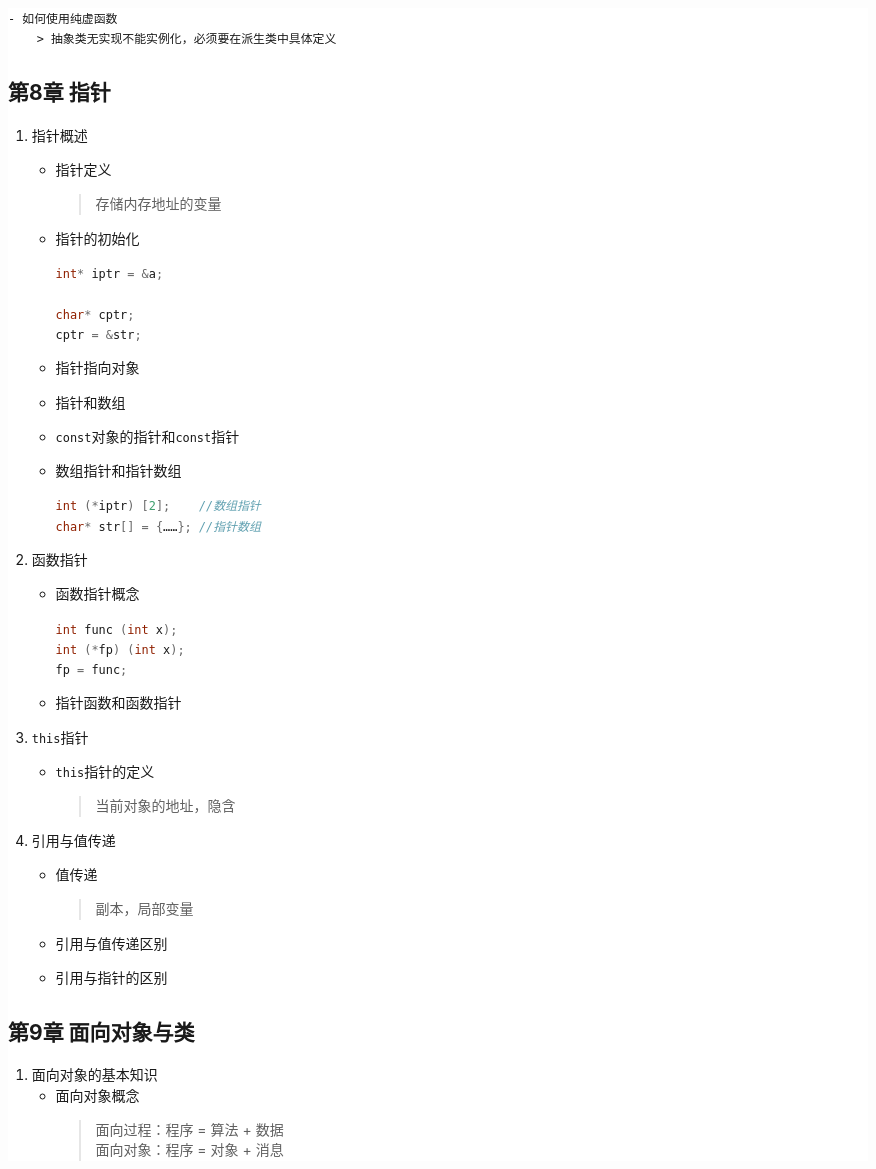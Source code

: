     - 如何使用纯虚函数
        > 抽象类无实现不能实例化，必须要在派生类中具体定义
    

## 第8章 指针

1. 指针概述
    - 指针定义
        > 存储内存地址的变量
    
    - 指针的初始化
        ```c++
        int* iptr = &a;

        char* cptr;
        cptr = &str;
        ```
    
    - 指针指向对象

    - 指针和数组
    
    - `const`对象的指针和`const`指针

    - 数组指针和指针数组
        ```c++
        int (*iptr) [2];    //数组指针
        char* str[] = {……}; //指针数组
        ```
    
2. 函数指针
    - 函数指针概念
        ```c++
        int func (int x);
        int (*fp) (int x);
        fp = func;
        ```
    - 指针函数和函数指针
    
3. `this`指针
    - `this`指针的定义
        > 当前对象的地址，隐含
    
4. 引用与值传递
    - 值传递
        > 副本，局部变量
    
    - 引用与值传递区别
    
    - 引用与指针的区别


## 第9章 面向对象与类

1. 面向对象的基本知识
    - 面向对象概念
        > 面向过程：程序 = 算法 + 数据  
        > 面向对象：程序 = 对象 + 消息
    